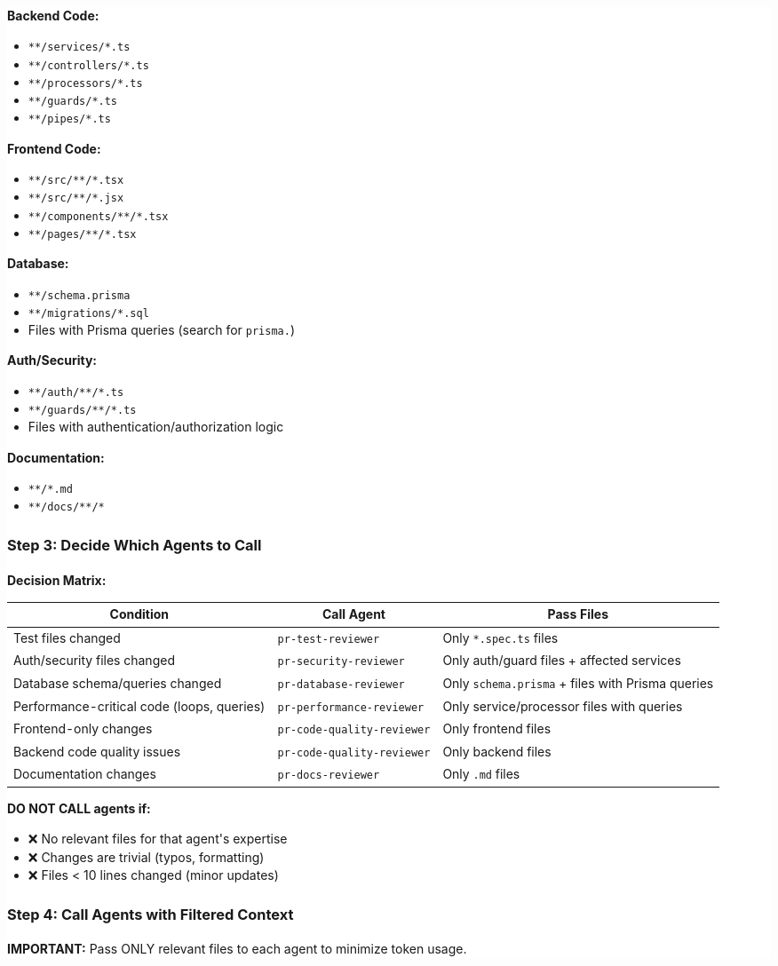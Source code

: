 **Backend Code:**
- `**/services/*.ts`
- `**/controllers/*.ts`
- `**/processors/*.ts`
- `**/guards/*.ts`
- `**/pipes/*.ts`

**Frontend Code:**
- `**/src/**/*.tsx`
- `**/src/**/*.jsx`
- `**/components/**/*.tsx`
- `**/pages/**/*.tsx`

**Database:**
- `**/schema.prisma`
- `**/migrations/*.sql`
- Files with Prisma queries (search for `prisma.`)

**Auth/Security:**
- `**/auth/**/*.ts`
- `**/guards/**/*.ts`
- Files with authentication/authorization logic

**Documentation:**
- `**/*.md`
- `**/docs/**/*`

### Step 3: Decide Which Agents to Call

**Decision Matrix:**

| Condition | Call Agent | Pass Files |
|-----------|------------|------------|
| Test files changed | `pr-test-reviewer` | Only `*.spec.ts` files |
| Auth/security files changed | `pr-security-reviewer` | Only auth/guard files + affected services |
| Database schema/queries changed | `pr-database-reviewer` | Only `schema.prisma` + files with Prisma queries |
| Performance-critical code (loops, queries) | `pr-performance-reviewer` | Only service/processor files with queries |
| Frontend-only changes | `pr-code-quality-reviewer` | Only frontend files |
| Backend code quality issues | `pr-code-quality-reviewer` | Only backend files |
| Documentation changes | `pr-docs-reviewer` | Only `.md` files |

**DO NOT CALL agents if:**
- ❌ No relevant files for that agent's expertise
- ❌ Changes are trivial (typos, formatting)
- ❌ Files < 10 lines changed (minor updates)

### Step 4: Call Agents with Filtered Context

**IMPORTANT:** Pass ONLY relevant files to each agent to minimize token usage.

